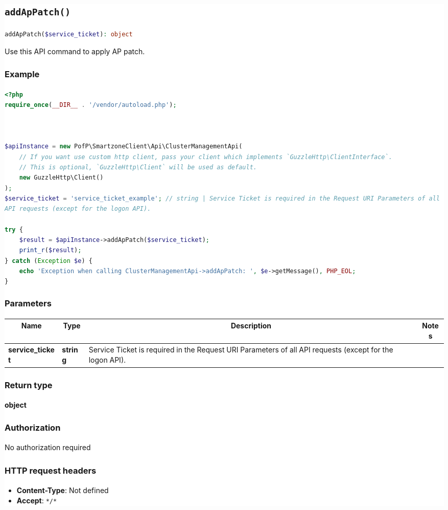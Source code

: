 
## `addApPatch()`

```php
addApPatch($service_ticket): object
```

Use this API command to apply AP patch.

### Example

```php
<?php
require_once(__DIR__ . '/vendor/autoload.php');



$apiInstance = new PofP\SmartzoneClient\Api\ClusterManagementApi(
    // If you want use custom http client, pass your client which implements `GuzzleHttp\ClientInterface`.
    // This is optional, `GuzzleHttp\Client` will be used as default.
    new GuzzleHttp\Client()
);
$service_ticket = 'service_ticket_example'; // string | Service Ticket is required in the Request URI Parameters of all API requests (except for the logon API).

try {
    $result = $apiInstance->addApPatch($service_ticket);
    print_r($result);
} catch (Exception $e) {
    echo 'Exception when calling ClusterManagementApi->addApPatch: ', $e->getMessage(), PHP_EOL;
}
```

### Parameters

| Name | Type | Description  | Notes |
| ------------- | ------------- | ------------- | ------------- |
| **service_ticket** | **string**| Service Ticket is required in the Request URI Parameters of all API requests (except for the logon API). | |

### Return type

**object**

### Authorization

No authorization required

### HTTP request headers

- **Content-Type**: Not defined
- **Accept**: `*/*`
